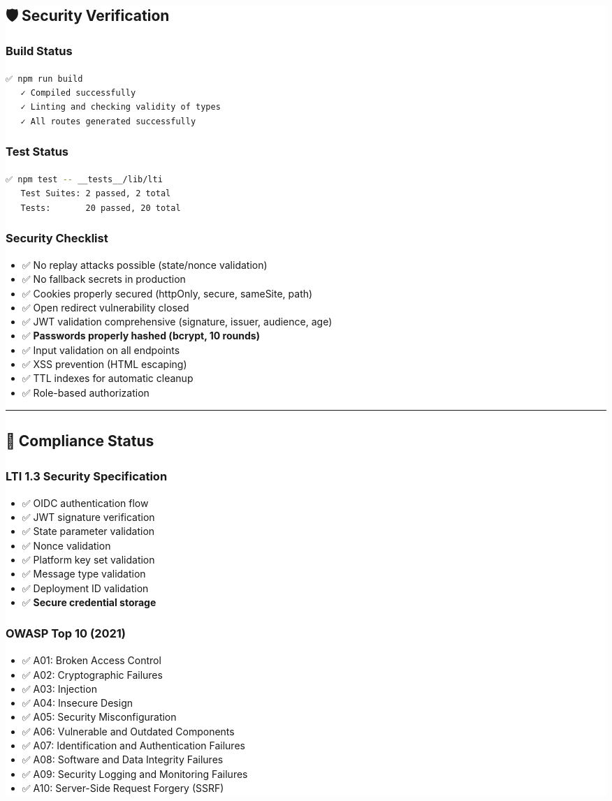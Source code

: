 
## 🛡️ Security Verification

### Build Status
```bash
✅ npm run build
   ✓ Compiled successfully
   ✓ Linting and checking validity of types
   ✓ All routes generated successfully
```

### Test Status
```bash
✅ npm test -- __tests__/lib/lti
   Test Suites: 2 passed, 2 total
   Tests:       20 passed, 20 total
```

### Security Checklist
- ✅ No replay attacks possible (state/nonce validation)
- ✅ No fallback secrets in production
- ✅ Cookies properly secured (httpOnly, secure, sameSite, path)
- ✅ Open redirect vulnerability closed
- ✅ JWT validation comprehensive (signature, issuer, audience, age)
- ✅ **Passwords properly hashed (bcrypt, 10 rounds)**
- ✅ Input validation on all endpoints
- ✅ XSS prevention (HTML escaping)
- ✅ TTL indexes for automatic cleanup
- ✅ Role-based authorization

---

## 🎯 Compliance Status

### LTI 1.3 Security Specification
- ✅ OIDC authentication flow
- ✅ JWT signature verification
- ✅ State parameter validation
- ✅ Nonce validation
- ✅ Platform key set validation
- ✅ Message type validation
- ✅ Deployment ID validation
- ✅ **Secure credential storage**

### OWASP Top 10 (2021)
- ✅ A01: Broken Access Control
- ✅ A02: Cryptographic Failures
- ✅ A03: Injection
- ✅ A04: Insecure Design
- ✅ A05: Security Misconfiguration
- ✅ A06: Vulnerable and Outdated Components
- ✅ A07: Identification and Authentication Failures
- ✅ A08: Software and Data Integrity Failures
- ✅ A09: Security Logging and Monitoring Failures
- ✅ A10: Server-Side Request Forgery (SSRF)
